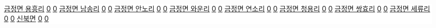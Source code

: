 
  <tr class="item">
    <td><a href="4683032024.html">금정면 용흥리</a></td>
    <td><a href="4683032024.html">0</a></td>
    <td><a href="4683032024.html">0</a></td>
  </tr>
    

  <tr class="item">
    <td><a href="4683032025.html">금정면 남송리</a></td>
    <td><a href="4683032025.html">0</a></td>
    <td><a href="4683032025.html">0</a></td>
  </tr>
    

  <tr class="item">
    <td><a href="4683032026.html">금정면 안노리</a></td>
    <td><a href="4683032026.html">0</a></td>
    <td><a href="4683032026.html">0</a></td>
  </tr>
    

  <tr class="item">
    <td><a href="4683032027.html">금정면 와운리</a></td>
    <td><a href="4683032027.html">0</a></td>
    <td><a href="4683032027.html">0</a></td>
  </tr>
    

  <tr class="item">
    <td><a href="4683032028.html">금정면 연소리</a></td>
    <td><a href="4683032028.html">0</a></td>
    <td><a href="4683032028.html">0</a></td>
  </tr>
    

  <tr class="item">
    <td><a href="4683032029.html">금정면 청용리</a></td>
    <td><a href="4683032029.html">0</a></td>
    <td><a href="4683032029.html">0</a></td>
  </tr>
    

  <tr class="item">
    <td><a href="4683032030.html">금정면 쌍효리</a></td>
    <td><a href="4683032030.html">0</a></td>
    <td><a href="4683032030.html">0</a></td>
  </tr>
    

  <tr class="item">
    <td><a href="4683032031.html">금정면 세류리</a></td>
    <td><a href="4683032031.html">0</a></td>
    <td><a href="4683032031.html">0</a></td>
  </tr>
    

  <tr class="item">
    <td><a href="4683033000.html">신북면</a></td>
    <td><a href="4683033000.html">0</a></td>
    <td><a href="4683033000.html">0</a></td>
  </tr>
    